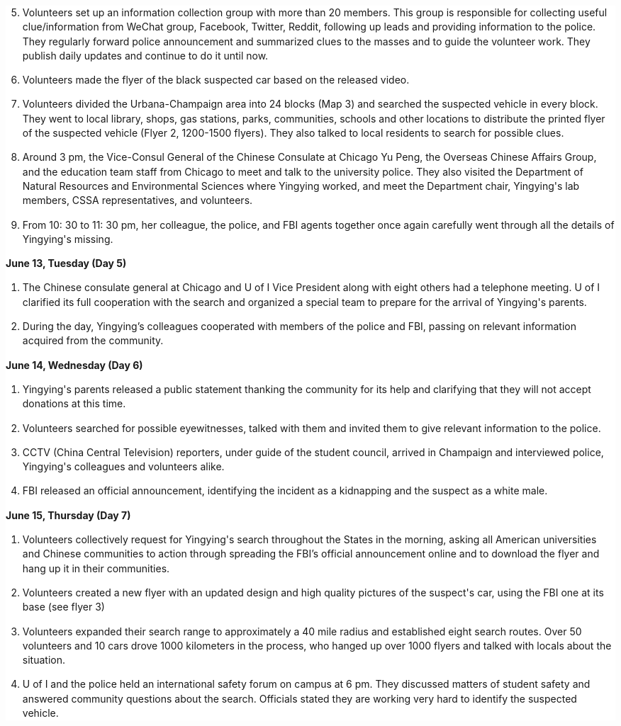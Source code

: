 5. Volunteers set up an information collection group with more than 20 members. This group is responsible for collecting useful clue/information from WeChat group, Facebook, Twitter, Reddit, following up leads and providing information to the police. They regularly forward police announcement and summarized clues to the masses and to guide the volunteer work. They publish daily updates and continue to do it until now.

6. Volunteers made the flyer of the black suspected car based on the released video.  

7. Volunteers divided the Urbana-Champaign area into 24 blocks (Map 3) and searched the suspected vehicle in every block. They went to local library, shops, gas stations, parks, communities, schools and other locations to distribute the printed flyer of the suspected vehicle (Flyer 2, 1200-1500 flyers). They also talked to local residents to search for possible clues.

8. Around 3 pm, the Vice-Consul General of the Chinese Consulate at Chicago Yu Peng, the Overseas Chinese Affairs Group, and the education team staff from Chicago to meet and talk to the university police. They also visited the Department of Natural Resources and Environmental Sciences where Yingying worked, and meet the Department chair, Yingying's lab members, CSSA representatives, and volunteers.

9. From 10: 30 to 11: 30 pm, her colleague, the police, and FBI agents together once again carefully went through all the details of Yingying's missing.

**June 13, Tuesday (Day 5)**

1. The Chinese consulate general at Chicago and U of I Vice President along with eight others had a telephone meeting. U of I clarified its full cooperation with the search and organized a special team to prepare for the arrival of Yingying's parents.

2. During the day, Yingying’s colleagues cooperated with members of the police and FBI, passing on relevant information acquired from the community.

**June 14, Wednesday (Day 6)**

1. Yingying's parents released a public statement thanking the community for its help and clarifying that they will not accept donations at this time.

2. Volunteers searched for possible eyewitnesses, talked with them and invited them to give relevant information to the police.

3. CCTV (China Central Television) reporters, under guide of the student council, arrived in Champaign and interviewed police, Yingying's colleagues and volunteers alike.

4. FBI released an official announcement, identifying the incident as a kidnapping and the suspect as a white male.

**June 15, Thursday (Day 7)**

1. Volunteers collectively request for Yingying's search throughout the States in the morning, asking all American universities and Chinese communities to action through spreading the FBI’s official announcement online and to download the flyer and hang up it in their communities.

2. Volunteers created a new flyer with an updated design and high quality pictures of the suspect's car, using the FBI one at its base (see flyer 3)

3. Volunteers expanded their search range to approximately a 40 mile radius and established eight search routes. Over 50 volunteers and 10 cars drove 1000 kilometers in the process, who hanged up over 1000 flyers and talked with locals about the situation.

4. U of I and the police held an international safety forum on campus at 6 pm. They discussed matters of student safety and answered community questions about the search. Officials stated they are working very hard to identify the suspected vehicle.

